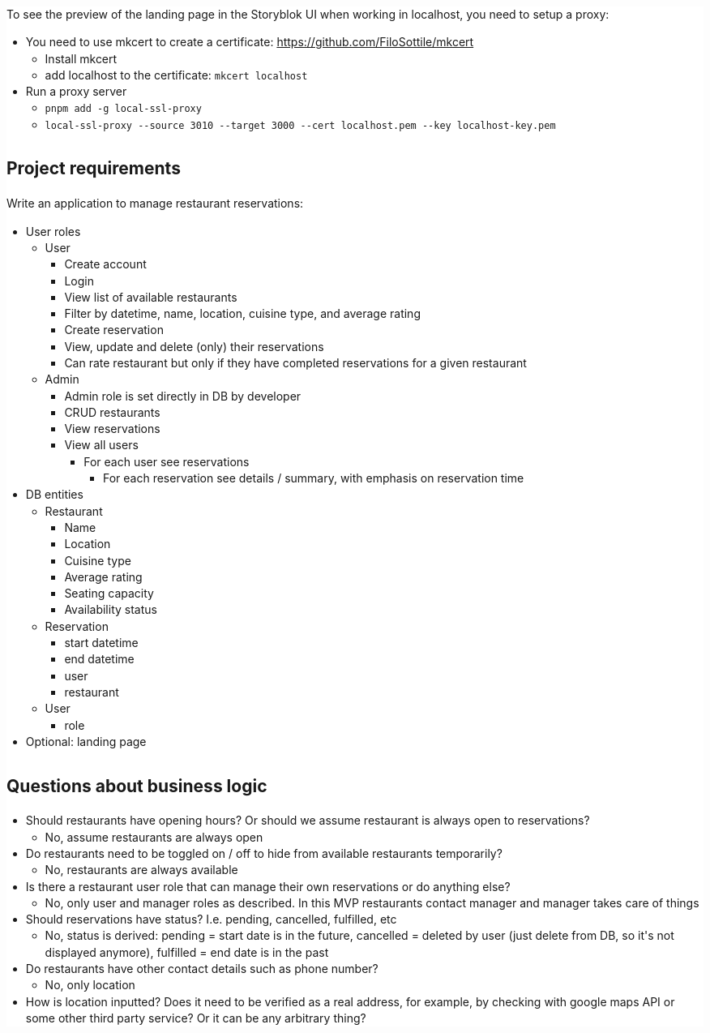 To see the preview of the landing page in the Storyblok UI when working in localhost, you need to setup a proxy:

- You need to use mkcert to create a certificate: https://github.com/FiloSottile/mkcert
  - Install mkcert
  - add localhost to the certificate: `mkcert localhost`
- Run a proxy server
  - `pnpm add -g local-ssl-proxy`
  - `local-ssl-proxy --source 3010 --target 3000 --cert localhost.pem --key localhost-key.pem`

## Project requirements

Write an application to manage restaurant reservations:

- User roles
  - User
    - Create account
    - Login
    - View list of available restaurants
    - Filter by datetime, name, location, cuisine type, and average rating
    - Create reservation
    - View, update and delete (only) their reservations
    - Can rate restaurant but only if they have completed reservations for a given restaurant
  - Admin
    - Admin role is set directly in DB by developer
    - CRUD restaurants
    - View reservations
    - View all users
      - For each user see reservations
        - For each reservation see details / summary, with emphasis on reservation time
- DB entities
  - Restaurant
    - Name
    - Location
    - Cuisine type
    - Average rating
    - Seating capacity
    - Availability status
  - Reservation
    - start datetime
    - end datetime
    - user
    - restaurant
  - User
    - role
- Optional: landing page

## Questions about business logic

- Should restaurants have opening hours? Or should we assume restaurant is always open to reservations?
  - No, assume restaurants are always open
- Do restaurants need to be toggled on / off to hide from available restaurants temporarily?
  - No, restaurants are always available
- Is there a restaurant user role that can manage their own reservations or do anything else?
  - No, only user and manager roles as described. In this MVP restaurants contact manager and manager takes care of things
- Should reservations have status? I.e. pending, cancelled, fulfilled, etc
  - No, status is derived: pending = start date is in the future, cancelled = deleted by user (just delete from DB, so it's not displayed anymore), fulfilled = end date is in the past
- Do restaurants have other contact details such as phone number?
  - No, only location
- How is location inputted? Does it need to be verified as a real address, for example, by checking with google maps API or some other third party service? Or it can be any arbitrary thing?